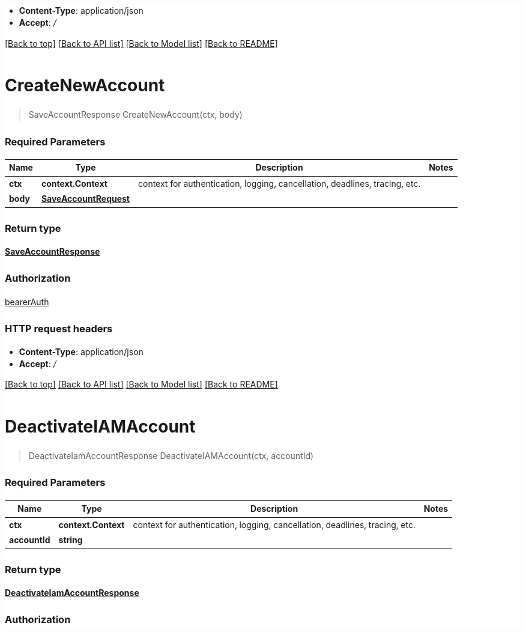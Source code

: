  - **Content-Type**: application/json
 - **Accept**: */*

[[Back to top]](#) [[Back to API list]](../README.md#documentation-for-api-endpoints) [[Back to Model list]](../README.md#documentation-for-models) [[Back to README]](../README.md)

# **CreateNewAccount**
> SaveAccountResponse CreateNewAccount(ctx, body)


### Required Parameters

Name | Type | Description  | Notes
------------- | ------------- | ------------- | -------------
 **ctx** | **context.Context** | context for authentication, logging, cancellation, deadlines, tracing, etc.
  **body** | [**SaveAccountRequest**](SaveAccountRequest.md)|  | 

### Return type

[**SaveAccountResponse**](SaveAccountResponse.md)

### Authorization

[bearerAuth](../README.md#bearerAuth)

### HTTP request headers

 - **Content-Type**: application/json
 - **Accept**: */*

[[Back to top]](#) [[Back to API list]](../README.md#documentation-for-api-endpoints) [[Back to Model list]](../README.md#documentation-for-models) [[Back to README]](../README.md)

# **DeactivateIAMAccount**
> DeactivateIamAccountResponse DeactivateIAMAccount(ctx, accountId)


### Required Parameters

Name | Type | Description  | Notes
------------- | ------------- | ------------- | -------------
 **ctx** | **context.Context** | context for authentication, logging, cancellation, deadlines, tracing, etc.
  **accountId** | **string**|  | 

### Return type

[**DeactivateIamAccountResponse**](DeactivateIAMAccountResponse.md)

### Authorization
